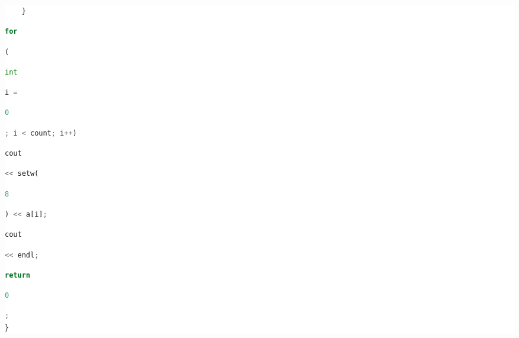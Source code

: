 ```python
    }
```
```python
for
```
```python
(
```
```python
int
```
```python
i =
```
```python
0
```
```python
; i < count; i++)
```
```python
cout
```
```python
<< setw(
```
```python
8
```
```python
) << a[i];
```
```python
cout
```
```python
<< endl;
```
```python
return
```
```python
0
```
```python
;
}
```

